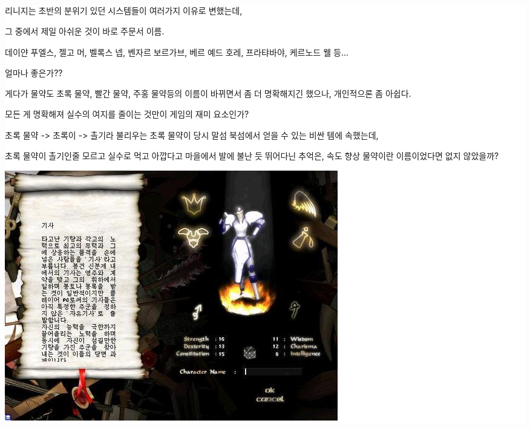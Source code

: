 리니지는 초반의 분위기 있던 시스템들이 여러가지 이유로 변했는데,

그 중에서 제일 아쉬운 것이 바로 주문서 이름.

데이얀 푸엘스, 젤고 머, 벨록스 넵, 벤자르 보르가브, 베르 예드 호레, 프라탸바야, 케르노드 웰 등...

얼마나 좋은가??

게다가 물약도 초록 물약, 빨간 물약, 주홍 물약등의 이름이 바뀌면서 좀 더 명확해지긴 했으나, 개인적으론 좀 아쉽다.

모든 게 명확해져 실수의 여지를 줄이는 것만이 게임의 재미 요소인가?

초록 물약 -> 초록이 -> 촐기라 불리우는 초록 물약이 당시 말섬 북섬에서 얻을 수 있는 비싼 템에 속했는데,

초록 물약이 촐기인줄 모르고 실수로 먹고 아깝다고 마을에서 발에 불난 듯 뛰어다닌 추억은, 속도 향상 물약이란 이름이었다면 없지 않았을까?

![리니지](../../img/2013/lineage_06.jpg)
